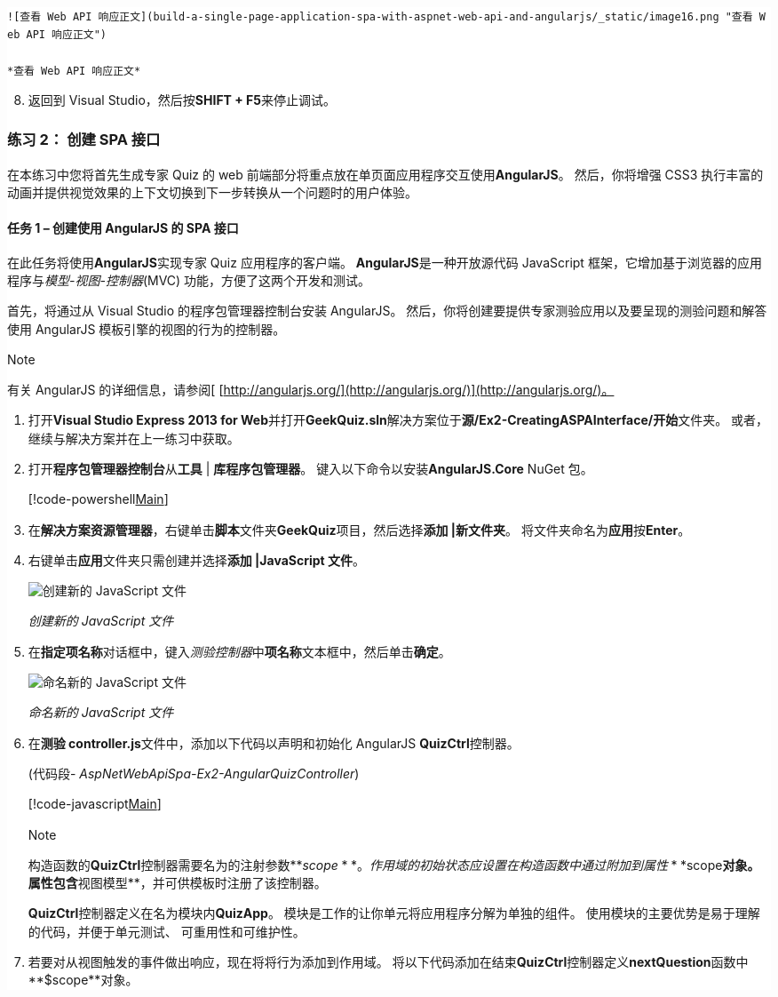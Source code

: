     ![查看 Web API 响应正文](build-a-single-page-application-spa-with-aspnet-web-api-and-angularjs/_static/image16.png "查看 Web API 响应正文")

    *查看 Web API 响应正文*
8. 返回到 Visual Studio，然后按**SHIFT + F5**来停止调试。

<a id="Exercise2"></a>
### <a name="exercise-2-creating-the-spa-interface"></a>练习 2： 创建 SPA 接口

在本练习中您将首先生成专家 Quiz 的 web 前端部分将重点放在单页面应用程序交互使用**AngularJS**。 然后，你将增强 CSS3 执行丰富的动画并提供视觉效果的上下文切换到下一步转换从一个问题时的用户体验。

<a id="Ex2Task1"></a>
#### <a name="task-1--creating-the-spa-interface-using-angularjs"></a>任务 1 – 创建使用 AngularJS 的 SPA 接口

在此任务将使用**AngularJS**实现专家 Quiz 应用程序的客户端。 **AngularJS**是一种开放源代码 JavaScript 框架，它增加基于浏览器的应用程序与*模型-视图-控制器*(MVC) 功能，方便了这两个开发和测试。

首先，将通过从 Visual Studio 的程序包管理器控制台安装 AngularJS。 然后，你将创建要提供专家测验应用以及要呈现的测验问题和解答使用 AngularJS 模板引擎的视图的行为的控制器。

> [!NOTE]
> 有关 AngularJS 的详细信息，请参阅[ [http://angularjs.org/](http://angularjs.org/)](http://angularjs.org/)。


1. 打开**Visual Studio Express 2013 for Web**并打开**GeekQuiz.sln**解决方案位于**源/Ex2-CreatingASPAInterface/开始**文件夹。 或者，继续与解决方案并在上一练习中获取。
2. 打开**程序包管理器控制台**从**工具** | **库程序包管理器**。 键入以下命令以安装**AngularJS.Core** NuGet 包。

    [!code-powershell[Main](build-a-single-page-application-spa-with-aspnet-web-api-and-angularjs/samples/sample16.ps1)]
3. 在**解决方案资源管理器**，右键单击**脚本**文件夹**GeekQuiz**项目，然后选择**添加 |新文件夹**。 将文件夹命名为**应用**按**Enter**。
4. 右键单击**应用**文件夹只需创建并选择**添加 |JavaScript 文件**。

    ![创建新的 JavaScript 文件](build-a-single-page-application-spa-with-aspnet-web-api-and-angularjs/_static/image17.png)

    *创建新的 JavaScript 文件*
5. 在**指定项名称**对话框中，键入*测验控制器*中**项名称**文本框中，然后单击**确定**。

    ![命名新的 JavaScript 文件](build-a-single-page-application-spa-with-aspnet-web-api-and-angularjs/_static/image18.png)

    *命名新的 JavaScript 文件*
6. 在**测验 controller.js**文件中，添加以下代码以声明和初始化 AngularJS **QuizCtrl**控制器。

    (代码段- *AspNetWebApiSpa-Ex2-AngularQuizController*)

    [!code-javascript[Main](build-a-single-page-application-spa-with-aspnet-web-api-and-angularjs/samples/sample17.js)]

    > [!NOTE]
    > 构造函数的**QuizCtrl**控制器需要名为的注射参数**$scope**。 作用域的初始状态应设置在构造函数中通过附加到属性**$scope**对象。 属性包含**视图模型**，并可供模板时注册了该控制器。
    > 
    > **QuizCtrl**控制器定义在名为模块内**QuizApp**。 模块是工作的让你单元将应用程序分解为单独的组件。 使用模块的主要优势是易于理解的代码，并便于单元测试、 可重用性和可维护性。
7. 若要对从视图触发的事件做出响应，现在将将行为添加到作用域。 将以下代码添加在结束**QuizCtrl**控制器定义**nextQuestion**函数中**$scope**对象。

